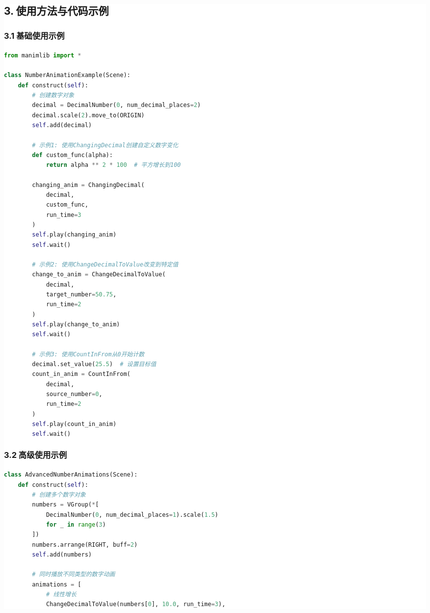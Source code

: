 ## 3. 使用方法与代码示例

### 3.1 基础使用示例

```python
from manimlib import *

class NumberAnimationExample(Scene):
    def construct(self):
        # 创建数字对象
        decimal = DecimalNumber(0, num_decimal_places=2)
        decimal.scale(2).move_to(ORIGIN)
        self.add(decimal)
        
        # 示例1: 使用ChangingDecimal创建自定义数字变化
        def custom_func(alpha):
            return alpha ** 2 * 100  # 平方增长到100
        
        changing_anim = ChangingDecimal(
            decimal, 
            custom_func,
            run_time=3
        )
        self.play(changing_anim)
        self.wait()
        
        # 示例2: 使用ChangeDecimalToValue改变到特定值
        change_to_anim = ChangeDecimalToValue(
            decimal,
            target_number=50.75,
            run_time=2
        )
        self.play(change_to_anim)
        self.wait()
        
        # 示例3: 使用CountInFrom从0开始计数
        decimal.set_value(25.5)  # 设置目标值
        count_in_anim = CountInFrom(
            decimal,
            source_number=0,
            run_time=2
        )
        self.play(count_in_anim)
        self.wait()
```

### 3.2 高级使用示例

```python
class AdvancedNumberAnimations(Scene):
    def construct(self):
        # 创建多个数字对象
        numbers = VGroup(*[
            DecimalNumber(0, num_decimal_places=1).scale(1.5)
            for _ in range(3)
        ])
        numbers.arrange(RIGHT, buff=2)
        self.add(numbers)
        
        # 同时播放不同类型的数字动画
        animations = [
            # 线性增长
            ChangeDecimalToValue(numbers[0], 10.0, run_time=3),
```